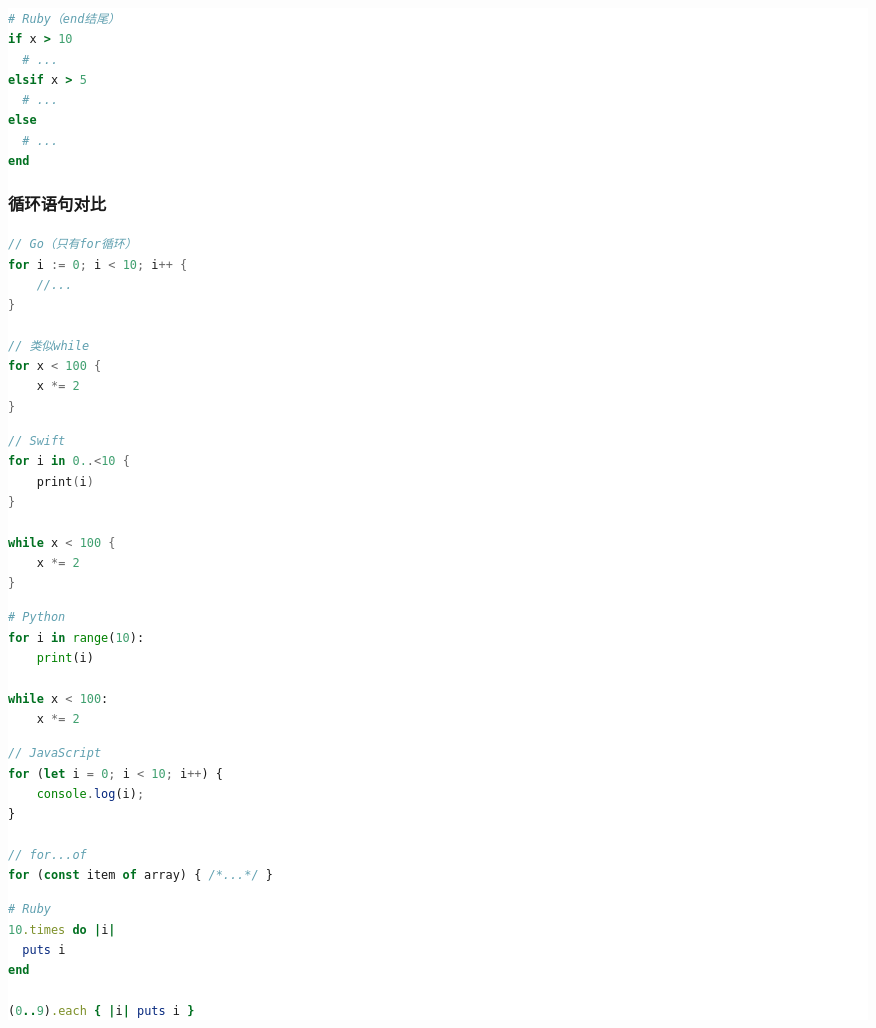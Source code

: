 ```ruby
# Ruby（end结尾）
if x > 10
  # ...
elsif x > 5
  # ...
else
  # ...
end
```

### 循环语句对比
```go
// Go（只有for循环）
for i := 0; i < 10; i++ {
    //...
}

// 类似while
for x < 100 {
    x *= 2
}
```

```swift
// Swift
for i in 0..<10 {
    print(i)
}

while x < 100 {
    x *= 2
}
```

```python
# Python
for i in range(10):
    print(i)

while x < 100:
    x *= 2
```

```javascript
// JavaScript
for (let i = 0; i < 10; i++) {
    console.log(i);
}

// for...of
for (const item of array) { /*...*/ }
```

```ruby
# Ruby
10.times do |i|
  puts i
end

(0..9).each { |i| puts i }
```
